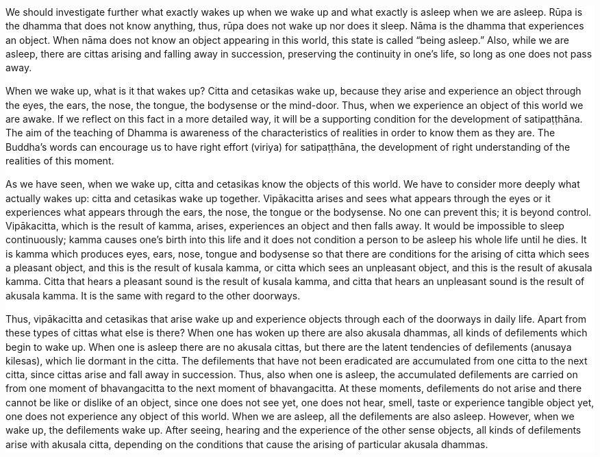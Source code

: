 We should investigate further what exactly wakes up when
we wake up and what exactly is asleep when we are asleep. Rūpa is the
dhamma that does not know anything, thus, rūpa does not wake up nor does
it sleep. Nāma is the dhamma that experiences an object. When nāma does
not know an object appearing in this world, this state is called “being
asleep.” Also, while we are asleep, there are cittas arising and falling
away in succession, preserving the continuity in one’s life, so long as
one does not pass away.

When we wake up, what is it that wakes up? Citta and
cetasikas wake up, because they arise and experience an object through
the eyes, the ears, the nose, the tongue, the bodysense or the
mind-door. Thus, when we experience an object of this world we are
awake. If we reflect on this fact in a more detailed way, it will be a
supporting condition for the development of satipaṭṭhāna. The aim of the
teaching of Dhamma is awareness of the characteristics of realities in
order to know them as they are. The Buddha’s words can encourage us to
have right effort (viriya) for satipaṭṭhāna, the development of right
understanding of the realities of this moment. 

As we have seen, when we wake up, citta and cetasikas
know the objects of this world. We have to consider more deeply what
actually wakes up: citta and cetasikas wake up together. Vipākacitta
arises and sees what appears through the eyes or it experiences what
appears through the ears, the nose, the tongue or the bodysense. No one
can prevent this; it is beyond control. Vipākacitta, which is the result
of kamma, arises, experiences an object and then falls away. It would be
impossible to sleep continuously; kamma causes one’s birth into this
life and it does not condition a person to be asleep his whole life
until he dies. It is kamma which produces eyes, ears, nose, tongue and
bodysense so that there are conditions for the arising of citta which
sees a pleasant object, and this is the result of kusala kamma, or citta
which sees an unpleasant object, and this is the result of akusala
kamma. Citta that hears a pleasant sound is the result of kusala kamma,
and citta that hears an unpleasant sound is the result of akusala kamma.
It is the same with regard to the other doorways.

Thus, vipākacitta and cetasikas that arise wake up and
experience objects through each of the doorways in daily life. Apart
from these types of cittas what else is there? When one has woken up
there are also akusala dhammas, all kinds of defilements which begin to
wake up. When one is asleep there are no akusala cittas, but there are
the latent tendencies of defilements (anusaya kilesas), which lie
dormant in the citta. The defilements that have not been eradicated are
accumulated from one citta to the next citta, since cittas arise and
fall away in succession. Thus, also when one is asleep, the accumulated
defilements are carried on from one moment of bhavangacitta to the next
moment of bhavangacitta. At these moments, defilements do not arise and
there cannot be like or dislike of an object, since one does not see
yet, one does not hear, smell, taste or experience tangible object yet,
one does not experience any object of this world. When we are asleep,
all the defilements are also asleep. However, when we wake up, the
defilements wake up. After seeing, hearing and the experience of the
other sense objects, all kinds of defilements arise with akusala citta,
depending on the conditions that cause the arising of particular akusala
dhammas.
